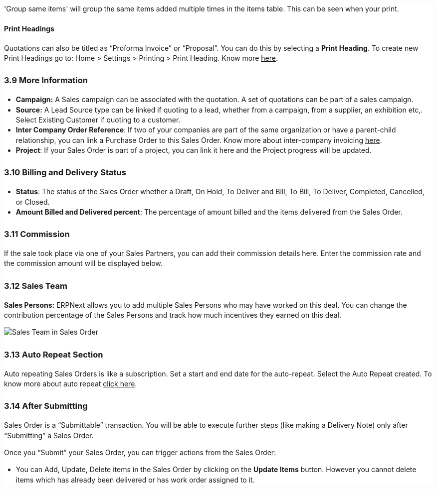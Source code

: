 'Group same items' will group the same items added multiple times in the items table. This can be seen when your print.

#### Print Headings
Quotations can also be titled as “Proforma Invoice” or “Proposal”.
You can do this by selecting a **Print Heading**. To create new Print Headings go to: Home > Settings > Printing > Print Heading. Know more [here](/docs/v13/user/manual/en/setting-up/print/print-headings).

### 3.9 More Information
* **Campaign:** A Sales campaign can be associated with the quotation. A set of quotations can be part of a sales campaign.
* **Source:** A Lead Source type can be linked if quoting to a lead, whether from a campaign, from a supplier, an exhibition etc,. Select Existing Customer if quoting to a customer.
* **Inter Company Order Reference**: If two of your companies are part of the same organization or have a parent-child relationship, you can link a Purchase Order to this Sales Order. Know more about inter-company invoicing [here](/docs/v13/user/manual/en/accounts/inter-company-invoices).
* **Project**: If your Sales Order is part of a project, you can link it here and the Project progress will be updated.

### 3.10 Billing and Delivery Status

* **Status**: The status of the Sales Order whether a Draft, On Hold, To Deliver and Bill, To Bill, To Deliver, Completed, Cancelled, or Closed.
* **Amount Billed and Delivered percent**: The percentage of amount billed and the items delivered from the Sales Order.

### 3.11 Commission
If the sale took place via one of your Sales Partners, you can add their commission details here. Enter the commission rate and the commission amount will be displayed below.

### 3.12 Sales Team
**Sales Persons:** ERPNext allows you to add multiple Sales Persons who may have worked on this deal. You can change the contribution percentage of the Sales Persons and track how much incentives they earned on this deal.

<img class="screenshot" alt="Sales Team in Sales Order" src="{{docs_base_url}}/v13/assets/img/selling/so-sales-team.png">

### 3.13 Auto Repeat Section
Auto repeating Sales Orders is like a subscription. Set a start and end date for the auto-repeat. Select the Auto Repeat created. To know more about auto repeat [click here](/docs/v13/user/manual/en/automation/auto-repeat).

### 3.14 After Submitting
Sales Order is a “Submittable” transaction. You will be able to execute further steps (like making a Delivery Note) only after “Submitting” a Sales Order.

Once you “Submit” your Sales Order, you can trigger actions from the Sales Order:

* You can Add, Update, Delete items in the Sales Order by clicking on the **Update Items** button. However you cannot delete items which has already been delivered or has work order assigned to it.
